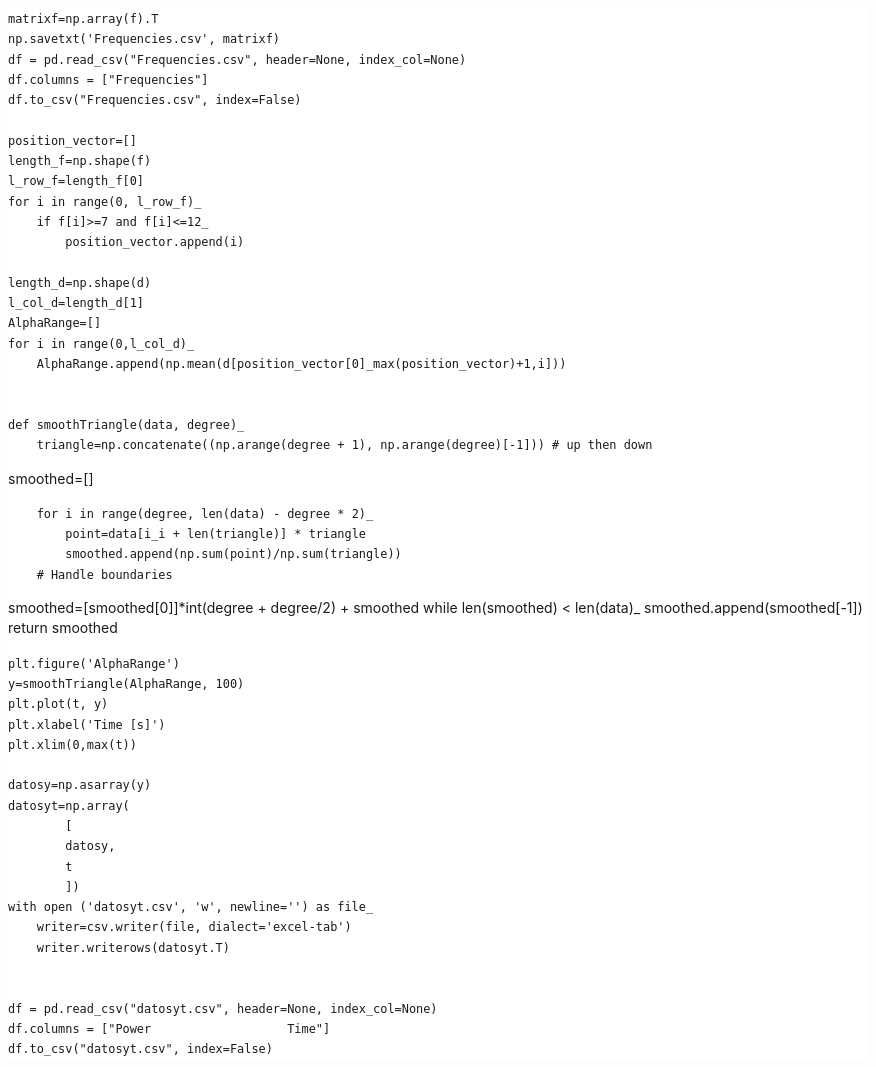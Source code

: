     matrixf=np.array(f).T
    np.savetxt('Frequencies.csv', matrixf)
    df = pd.read_csv("Frequencies.csv", header=None, index_col=None)
    df.columns = ["Frequencies"]
    df.to_csv("Frequencies.csv", index=False)
    
    position_vector=[]
    length_f=np.shape(f)
    l_row_f=length_f[0]
    for i in range(0, l_row_f)_
        if f[i]>=7 and f[i]<=12_
            position_vector.append(i)
    
    length_d=np.shape(d)
    l_col_d=length_d[1]
    AlphaRange=[]
    for i in range(0,l_col_d)_
        AlphaRange.append(np.mean(d[position_vector[0]_max(position_vector)+1,i]))
    
    
    def smoothTriangle(data, degree)_
        triangle=np.concatenate((np.arange(degree + 1), np.arange(degree)[-1])) # up then down

smoothed=[]
    
        for i in range(degree, len(data) - degree * 2)_
            point=data[i_i + len(triangle)] * triangle
            smoothed.append(np.sum(point)/np.sum(triangle))
        # Handle boundaries

smoothed=[smoothed[0]]*int(degree + degree/2) + smoothed
        while len(smoothed) < len(data)_
            smoothed.append(smoothed[-1])
        return smoothed
    
    plt.figure('AlphaRange')
    y=smoothTriangle(AlphaRange, 100)
    plt.plot(t, y)
    plt.xlabel('Time [s]')
    plt.xlim(0,max(t))
    
    datosy=np.asarray(y)
    datosyt=np.array(
            [
            datosy,
            t
            ])
    with open ('datosyt.csv', 'w', newline='') as file_
        writer=csv.writer(file, dialect='excel-tab')
        writer.writerows(datosyt.T)
        
    
    df = pd.read_csv("datosyt.csv", header=None, index_col=None)
    df.columns = ["Power                   Time"]
    df.to_csv("datosyt.csv", index=False)
    